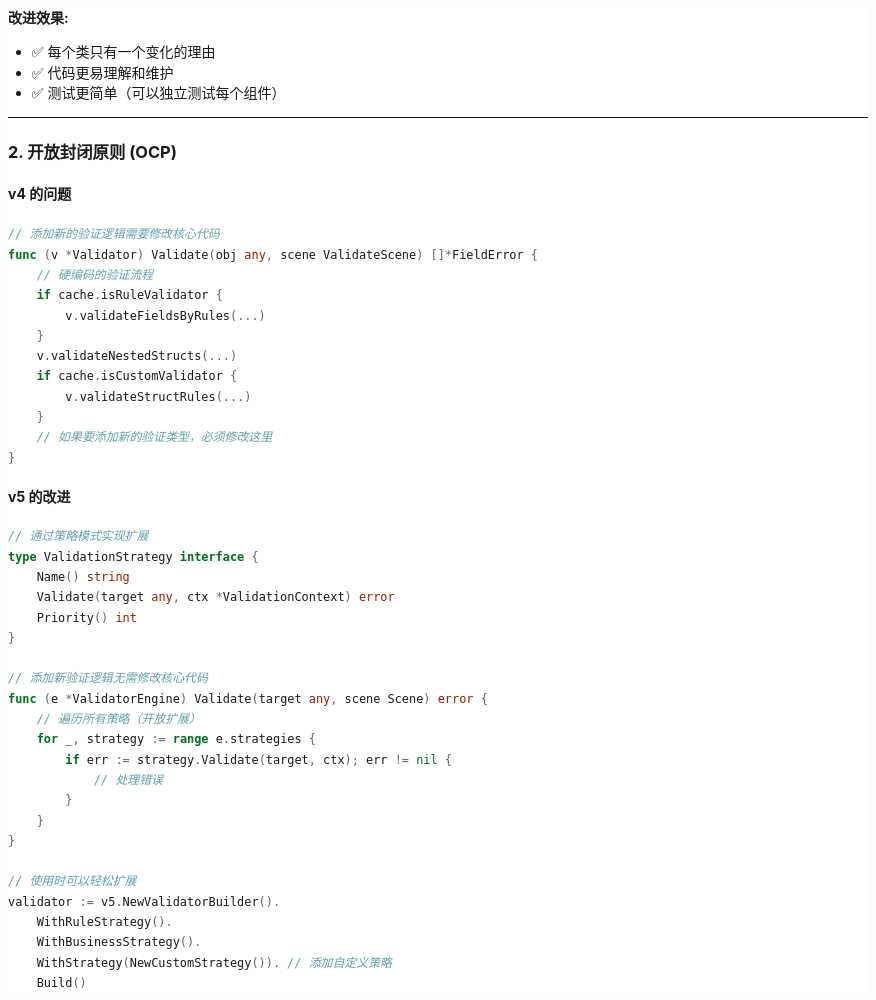 **改进效果:**
- ✅ 每个类只有一个变化的理由
- ✅ 代码更易理解和维护
- ✅ 测试更简单（可以独立测试每个组件）

---

### 2. 开放封闭原则 (OCP)

#### v4 的问题
```go
// 添加新的验证逻辑需要修改核心代码
func (v *Validator) Validate(obj any, scene ValidateScene) []*FieldError {
    // 硬编码的验证流程
    if cache.isRuleValidator {
        v.validateFieldsByRules(...)
    }
    v.validateNestedStructs(...)
    if cache.isCustomValidator {
        v.validateStructRules(...)
    }
    // 如果要添加新的验证类型，必须修改这里
}
```

#### v5 的改进
```go
// 通过策略模式实现扩展
type ValidationStrategy interface {
    Name() string
    Validate(target any, ctx *ValidationContext) error
    Priority() int
}

// 添加新验证逻辑无需修改核心代码
func (e *ValidatorEngine) Validate(target any, scene Scene) error {
    // 遍历所有策略（开放扩展）
    for _, strategy := range e.strategies {
        if err := strategy.Validate(target, ctx); err != nil {
            // 处理错误
        }
    }
}

// 使用时可以轻松扩展
validator := v5.NewValidatorBuilder().
    WithRuleStrategy().
    WithBusinessStrategy().
    WithStrategy(NewCustomStrategy()). // 添加自定义策略
    Build()
```

